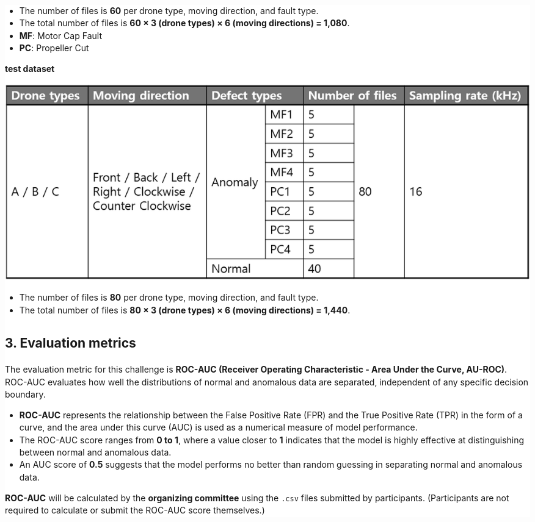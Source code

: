 - The number of files is **60** per drone type, moving direction, and fault type.
- The total number of files is **60 × 3 (drone types) × 6 (moving directions) = 1,080**.
- **MF**: Motor Cap Fault
- **PC**: Propeller Cut


**test dataset**

![test dataset](figures/test_dataset.png)

- The number of files is **80** per drone type, moving direction, and fault type.
- The total number of files is **80 × 3 (drone types) × 6 (moving directions) = 1,440**.


## 3. Evaluation metrics

The evaluation metric for this challenge is **ROC-AUC (Receiver Operating Characteristic - Area Under the Curve, AU-ROC)**. ROC-AUC evaluates how well the distributions of normal and anomalous data are separated, independent of any specific decision boundary.

- **ROC-AUC** represents the relationship between the False Positive Rate (FPR) and the True Positive Rate (TPR) in the form of a curve, and the area under this curve (AUC) is used as a numerical measure of model performance.
- The ROC-AUC score ranges from **0 to 1**, where a value closer to **1** indicates that the model is highly effective at distinguishing between normal and anomalous data.
- An AUC score of **0.5** suggests that the model performs no better than random guessing in separating normal and anomalous data.

**ROC-AUC** will be calculated by the **organizing committee** using the `.csv` files submitted by participants. (Participants are not required to calculate or submit the ROC-AUC score themselves.)

